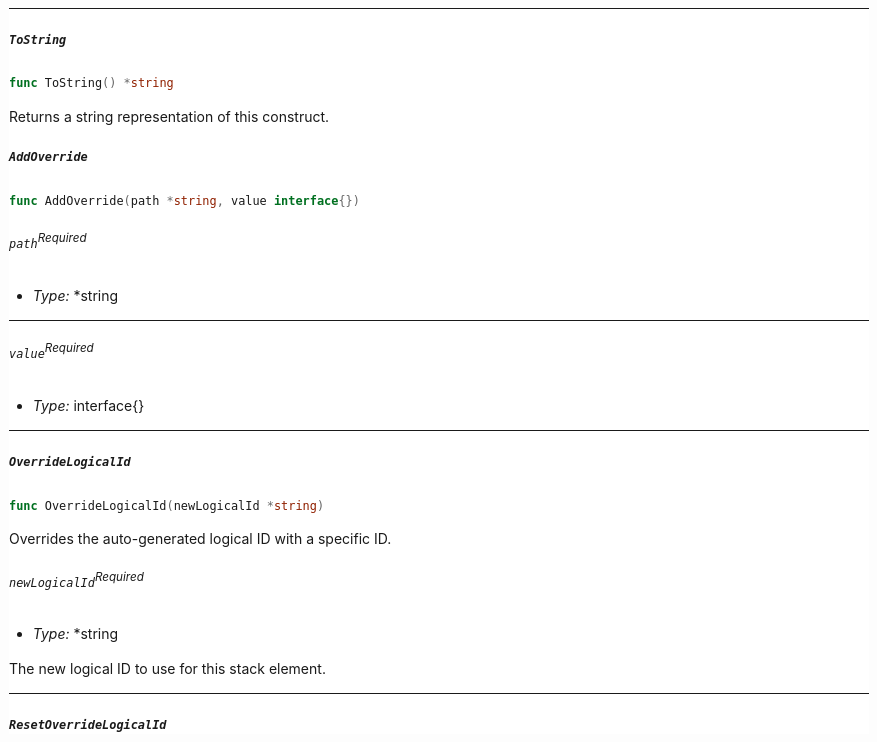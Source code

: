 
---

##### `ToString` <a name="ToString" id="rhizo-co-terraform-provider-oci.coreDedicatedVmHost.CoreDedicatedVmHost.toString"></a>

```go
func ToString() *string
```

Returns a string representation of this construct.

##### `AddOverride` <a name="AddOverride" id="rhizo-co-terraform-provider-oci.coreDedicatedVmHost.CoreDedicatedVmHost.addOverride"></a>

```go
func AddOverride(path *string, value interface{})
```

###### `path`<sup>Required</sup> <a name="path" id="rhizo-co-terraform-provider-oci.coreDedicatedVmHost.CoreDedicatedVmHost.addOverride.parameter.path"></a>

- *Type:* *string

---

###### `value`<sup>Required</sup> <a name="value" id="rhizo-co-terraform-provider-oci.coreDedicatedVmHost.CoreDedicatedVmHost.addOverride.parameter.value"></a>

- *Type:* interface{}

---

##### `OverrideLogicalId` <a name="OverrideLogicalId" id="rhizo-co-terraform-provider-oci.coreDedicatedVmHost.CoreDedicatedVmHost.overrideLogicalId"></a>

```go
func OverrideLogicalId(newLogicalId *string)
```

Overrides the auto-generated logical ID with a specific ID.

###### `newLogicalId`<sup>Required</sup> <a name="newLogicalId" id="rhizo-co-terraform-provider-oci.coreDedicatedVmHost.CoreDedicatedVmHost.overrideLogicalId.parameter.newLogicalId"></a>

- *Type:* *string

The new logical ID to use for this stack element.

---

##### `ResetOverrideLogicalId` <a name="ResetOverrideLogicalId" id="rhizo-co-terraform-provider-oci.coreDedicatedVmHost.CoreDedicatedVmHost.resetOverrideLogicalId"></a>
